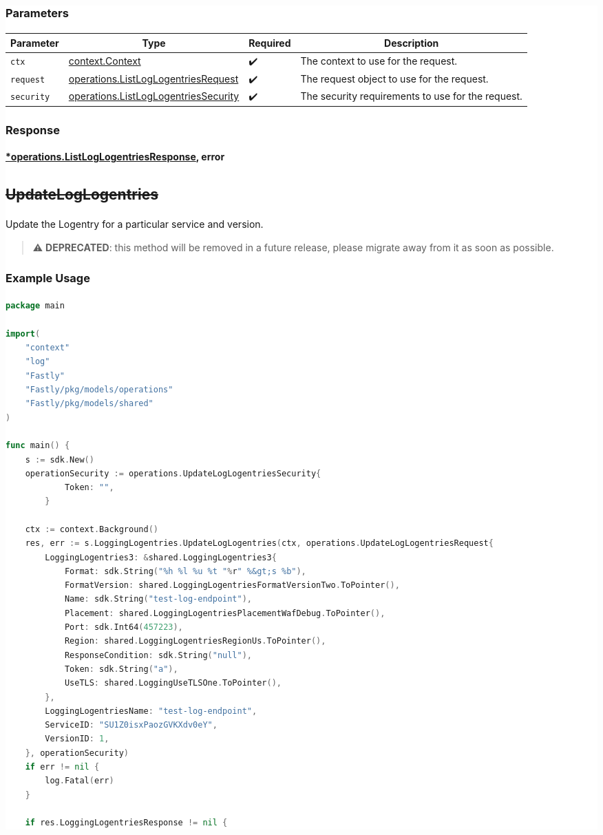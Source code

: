 ### Parameters

| Parameter                                                                                    | Type                                                                                         | Required                                                                                     | Description                                                                                  |
| -------------------------------------------------------------------------------------------- | -------------------------------------------------------------------------------------------- | -------------------------------------------------------------------------------------------- | -------------------------------------------------------------------------------------------- |
| `ctx`                                                                                        | [context.Context](https://pkg.go.dev/context#Context)                                        | :heavy_check_mark:                                                                           | The context to use for the request.                                                          |
| `request`                                                                                    | [operations.ListLogLogentriesRequest](../../models/operations/listloglogentriesrequest.md)   | :heavy_check_mark:                                                                           | The request object to use for the request.                                                   |
| `security`                                                                                   | [operations.ListLogLogentriesSecurity](../../models/operations/listloglogentriessecurity.md) | :heavy_check_mark:                                                                           | The security requirements to use for the request.                                            |


### Response

**[*operations.ListLogLogentriesResponse](../../models/operations/listloglogentriesresponse.md), error**


## ~~UpdateLogLogentries~~

Update the Logentry for a particular service and version.

> :warning: **DEPRECATED**: this method will be removed in a future release, please migrate away from it as soon as possible.

### Example Usage

```go
package main

import(
	"context"
	"log"
	"Fastly"
	"Fastly/pkg/models/operations"
	"Fastly/pkg/models/shared"
)

func main() {
    s := sdk.New()
    operationSecurity := operations.UpdateLogLogentriesSecurity{
            Token: "",
        }

    ctx := context.Background()
    res, err := s.LoggingLogentries.UpdateLogLogentries(ctx, operations.UpdateLogLogentriesRequest{
        LoggingLogentries3: &shared.LoggingLogentries3{
            Format: sdk.String("%h %l %u %t "%r" %&gt;s %b"),
            FormatVersion: shared.LoggingLogentriesFormatVersionTwo.ToPointer(),
            Name: sdk.String("test-log-endpoint"),
            Placement: shared.LoggingLogentriesPlacementWafDebug.ToPointer(),
            Port: sdk.Int64(457223),
            Region: shared.LoggingLogentriesRegionUs.ToPointer(),
            ResponseCondition: sdk.String("null"),
            Token: sdk.String("a"),
            UseTLS: shared.LoggingUseTLSOne.ToPointer(),
        },
        LoggingLogentriesName: "test-log-endpoint",
        ServiceID: "SU1Z0isxPaozGVKXdv0eY",
        VersionID: 1,
    }, operationSecurity)
    if err != nil {
        log.Fatal(err)
    }

    if res.LoggingLogentriesResponse != nil {
```